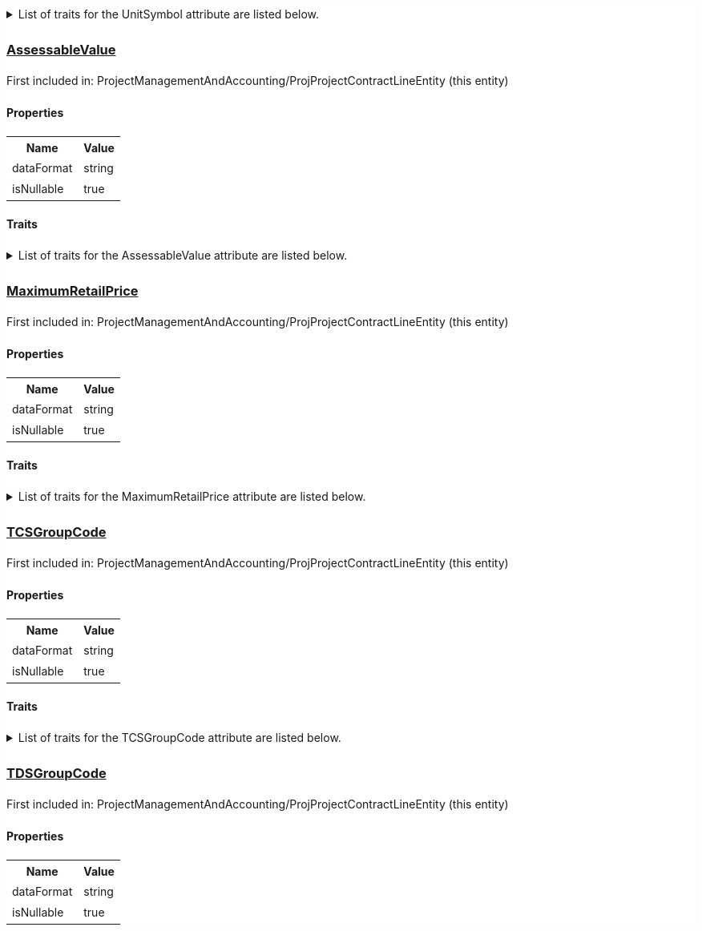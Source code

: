 <details><summary>List of traits for the UnitSymbol attribute are listed below.</summary></details>

### <a href=#AssessableValue name="AssessableValue">AssessableValue</a>

First included in: ProjectManagementAndAccounting/ProjProjectContractLineEntity (this entity)  

#### Properties

<table><tr><th>Name</th><th>Value</th></tr><tr><td>dataFormat</td><td>string</td></tr><tr><td>isNullable</td><td>true</td></tr></table>

#### Traits

<details><summary>List of traits for the AssessableValue attribute are listed below.</summary></details>

### <a href=#MaximumRetailPrice name="MaximumRetailPrice">MaximumRetailPrice</a>

First included in: ProjectManagementAndAccounting/ProjProjectContractLineEntity (this entity)  

#### Properties

<table><tr><th>Name</th><th>Value</th></tr><tr><td>dataFormat</td><td>string</td></tr><tr><td>isNullable</td><td>true</td></tr></table>

#### Traits

<details><summary>List of traits for the MaximumRetailPrice attribute are listed below.</summary></details>

### <a href=#TCSGroupCode name="TCSGroupCode">TCSGroupCode</a>

First included in: ProjectManagementAndAccounting/ProjProjectContractLineEntity (this entity)  

#### Properties

<table><tr><th>Name</th><th>Value</th></tr><tr><td>dataFormat</td><td>string</td></tr><tr><td>isNullable</td><td>true</td></tr></table>

#### Traits

<details><summary>List of traits for the TCSGroupCode attribute are listed below.</summary></details>

### <a href=#TDSGroupCode name="TDSGroupCode">TDSGroupCode</a>

First included in: ProjectManagementAndAccounting/ProjProjectContractLineEntity (this entity)  

#### Properties

<table><tr><th>Name</th><th>Value</th></tr><tr><td>dataFormat</td><td>string</td></tr><tr><td>isNullable</td><td>true</td></tr></table>
